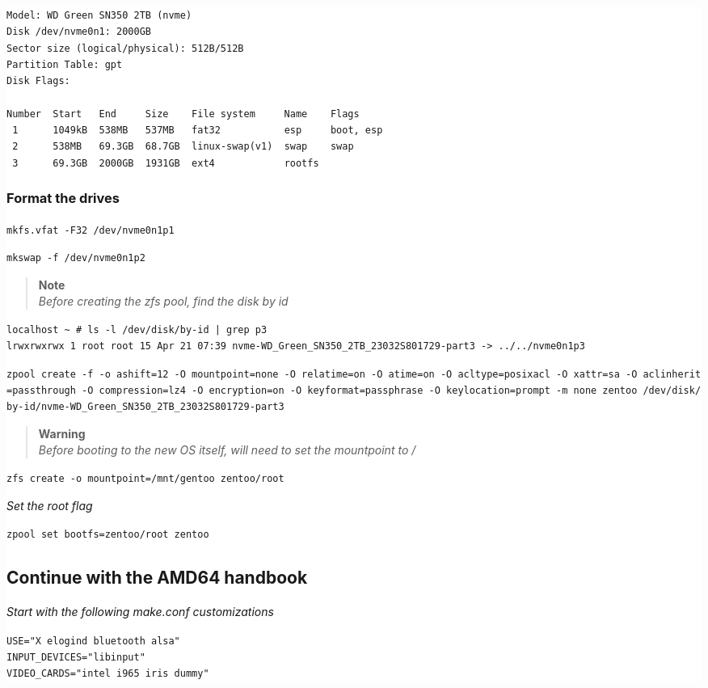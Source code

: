 ```
Model: WD Green SN350 2TB (nvme)
Disk /dev/nvme0n1: 2000GB
Sector size (logical/physical): 512B/512B
Partition Table: gpt
Disk Flags: 

Number  Start   End     Size    File system     Name    Flags
 1      1049kB  538MB   537MB   fat32           esp     boot, esp
 2      538MB   69.3GB  68.7GB  linux-swap(v1)  swap    swap
 3      69.3GB  2000GB  1931GB  ext4            rootfs
```

### Format the drives

```
mkfs.vfat -F32 /dev/nvme0n1p1
```

```
mkswap -f /dev/nvme0n1p2
```
> **Note**  
> _Before creating the zfs pool, find the disk by id_

```
localhost ~ # ls -l /dev/disk/by-id | grep p3
lrwxrwxrwx 1 root root 15 Apr 21 07:39 nvme-WD_Green_SN350_2TB_23032S801729-part3 -> ../../nvme0n1p3
```

```
zpool create -f -o ashift=12 -O mountpoint=none -O relatime=on -O atime=on -O acltype=posixacl -O xattr=sa -O aclinherit=passthrough -O compression=lz4 -O encryption=on -O keyformat=passphrase -O keylocation=prompt -m none zentoo /dev/disk/by-id/nvme-WD_Green_SN350_2TB_23032S801729-part3
```
> **Warning**  
> _Before booting to the new OS itself, will need to set the mountpoint to /_

```
zfs create -o mountpoint=/mnt/gentoo zentoo/root
```

_Set the root flag_
```
zpool set bootfs=zentoo/root zentoo
```

## Continue with the AMD64 handbook

_Start with the following make.conf customizations_
```
USE="X elogind bluetooth alsa"
INPUT_DEVICES="libinput"
VIDEO_CARDS="intel i965 iris dummy"
```
